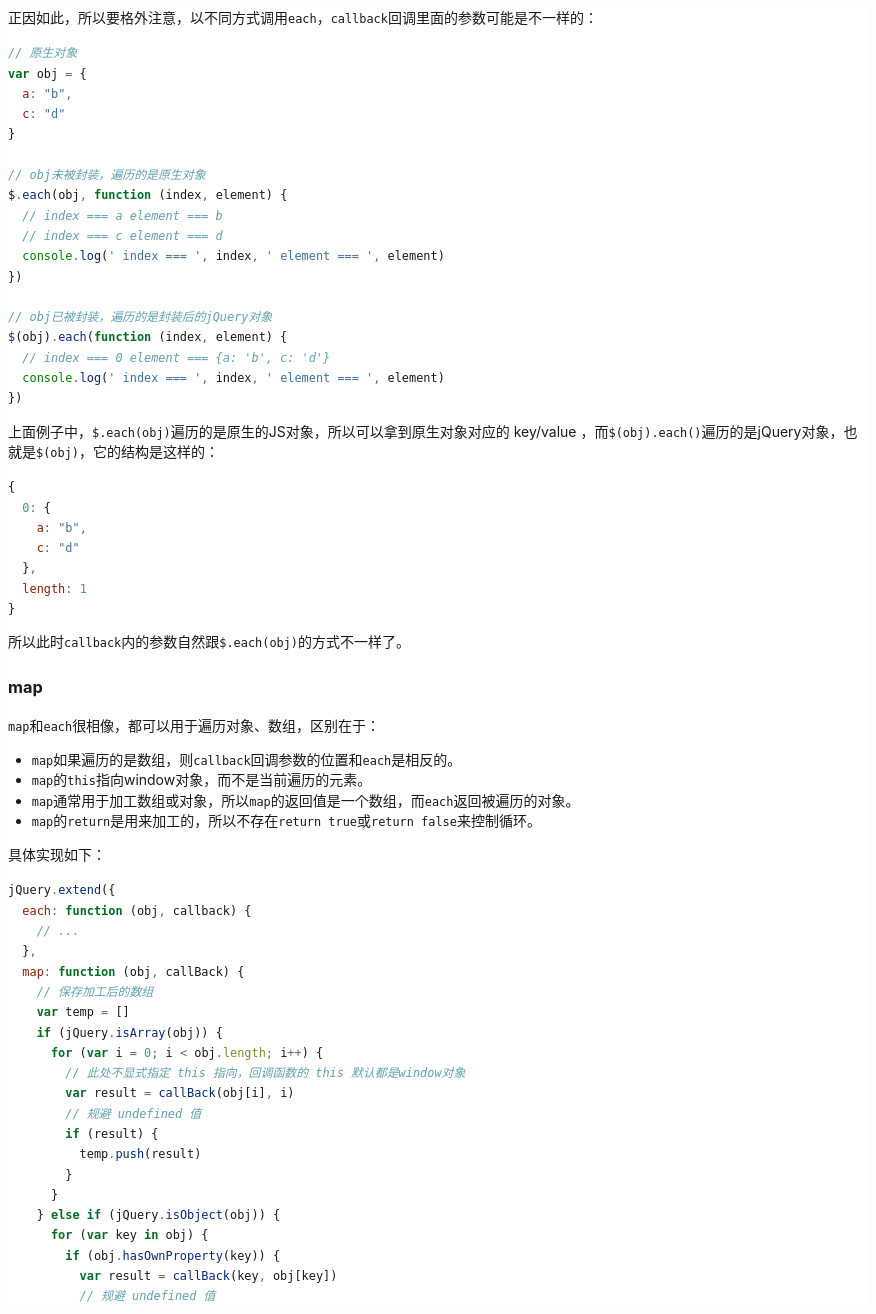 正因如此，所以要格外注意，以不同方式调用`each`，`callback`回调里面的参数可能是不一样的：
```js
// 原生对象
var obj = {
  a: "b",
  c: "d"
}

// obj未被封装，遍历的是原生对象
$.each(obj, function (index, element) {
  // index === a element === b
  // index === c element === d
  console.log(' index === ', index, ' element === ', element)
})

// obj已被封装，遍历的是封装后的jQuery对象
$(obj).each(function (index, element) {
  // index === 0 element === {a: 'b', c: 'd'}
  console.log(' index === ', index, ' element === ', element)
})
```
上面例子中，`$.each(obj)`遍历的是原生的JS对象，所以可以拿到原生对象对应的 key/value ，而`$(obj).each()`遍历的是jQuery对象，也就是`$(obj)`，它的结构是这样的：
```js
{
  0: {
    a: "b",
    c: "d"
  },
  length: 1
}
```
所以此时`callback`内的参数自然跟`$.each(obj)`的方式不一样了。

### map

`map`和`each`很相像，都可以用于遍历对象、数组，区别在于：
* `map`如果遍历的是数组，则`callback`回调参数的位置和`each`是相反的。
* `map`的`this`指向window对象，而不是当前遍历的元素。
* `map`通常用于加工数组或对象，所以`map`的返回值是一个数组，而`each`返回被遍历的对象。
* `map`的`return`是用来加工的，所以不存在`return true`或`return false`来控制循环。

具体实现如下：

```js
jQuery.extend({
  each: function (obj, callback) {
    // ...
  },
  map: function (obj, callBack) {
    // 保存加工后的数组
    var temp = []
    if (jQuery.isArray(obj)) {
      for (var i = 0; i < obj.length; i++) {
        // 此处不显式指定 this 指向，回调函数的 this 默认都是window对象
        var result = callBack(obj[i], i)
        // 规避 undefined 值
        if (result) {
          temp.push(result)
        }
      }
    } else if (jQuery.isObject(obj)) {
      for (var key in obj) {
        if (obj.hasOwnProperty(key)) {
          var result = callBack(key, obj[key])
          // 规避 undefined 值
```